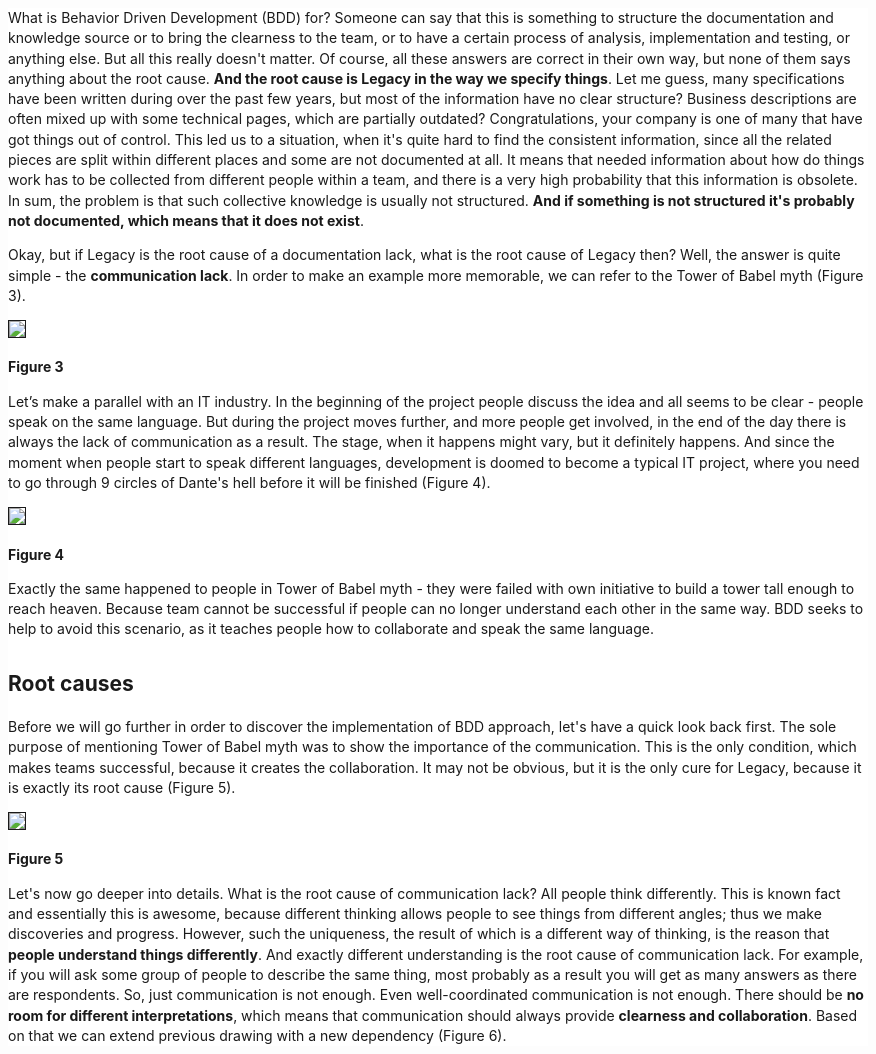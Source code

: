 What is Behavior Driven Development (BDD) for? Someone can say that this is something to structure the documentation and knowledge source or to bring the clearness to the team, or to have a certain process of analysis, implementation and testing, or anything else. But all this really doesn't matter. Of course, all these answers are correct in their own way, but none of them says anything about the root cause. **And the root cause is Legacy in the way we specify things**. Let me guess, many specifications have been written during over the past few years, but most of the information have no clear structure? Business descriptions are often mixed up with some technical pages, which are partially outdated? Congratulations, your company is one of many that have got things out of control.
This led us to a situation, when it's quite hard to find the consistent information, since all the related pieces are split within different places and some are not documented at all. It means that needed information about how do things work has to be collected from different people within a team, and there is a very high probability that this information is obsolete. In sum, the problem is that such collective knowledge is usually not structured. **And if something is not structured it's probably not documented, which means that it does not exist**.

Okay, but if Legacy is the root cause of a documentation lack, what is the root cause of Legacy then? Well, the answer is quite simple - the **communication lack**. In order to make an example more memorable, we can refer to the Tower of Babel myth (Figure 3).

<img src="https://github.com/pavelozerov/images/blob/master/semantics-of-ubiquitous-language/figure3.png?raw=true" border="1" width="400"/>

**Figure 3**

Let’s make a parallel with an IT industry. In the beginning of the project people discuss the idea and all seems to be clear - people speak on the same language. But during the project moves further, and more people get involved, in the end of the day there is always the lack of communication as a result. The stage, when it happens might vary, but it definitely happens. And since the moment when people start to speak different languages, development is doomed to become a typical IT project, where you need to go through 9 circles of Dante's hell before it will be finished (Figure 4).

<img src="https://github.com/pavelozerov/images/blob/master/semantics-of-ubiquitous-language/figure4.png?raw=true" border="1" width="400"/>

**Figure 4**

Exactly the same happened to people in Tower of Babel myth - they were failed with own initiative to build a tower tall enough to reach heaven. Because team cannot be successful if people can no longer understand each other in the same way. BDD seeks to help to avoid this scenario, as it teaches people how to collaborate and speak the same language.

## Root causes

Before we will go further in order to discover the implementation of BDD approach, let's have a quick look back first. The sole purpose of mentioning Tower of Babel myth was to show the importance of the communication. This is the only condition, which makes teams successful, because it creates the collaboration. It may not be obvious, but it is the only cure for Legacy, because it is exactly its root cause (Figure 5).

<img src="https://github.com/pavelozerov/images/blob/master/semantics-of-ubiquitous-language/figure5.png?raw=true" border="1" />

**Figure 5**

Let's now go deeper into details. What is the root cause of communication lack? All people think differently. This is known fact and essentially this is awesome, because different thinking allows people to see things from different angles; thus we make discoveries and progress. However, such the uniqueness, the result of which is a different way of thinking, is the reason that **people understand things differently**. And exactly different understanding is the root cause of communication lack. For example, if you will ask some group of people to describe the same thing, most probably as a result you will get as many answers as there are respondents. So, just communication is not enough. Even well-coordinated communication is not enough. There should be **no room for different interpretations**, which means that communication should always provide **clearness
and collaboration**. Based on that we can extend previous drawing with a new dependency (Figure 6).
